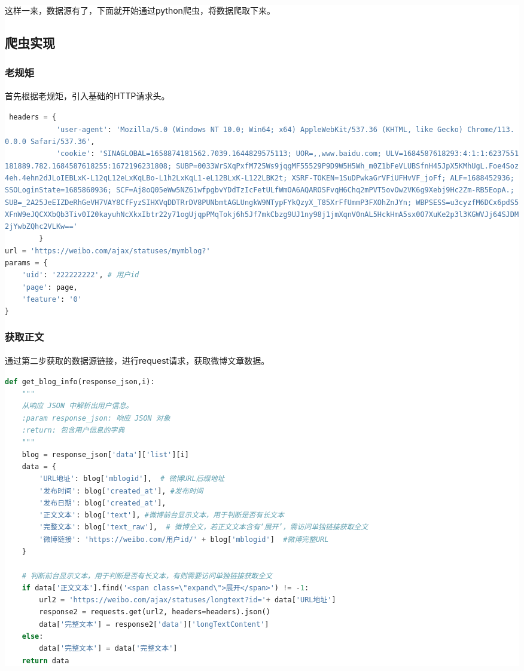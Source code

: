 这样一来，数据源有了，下面就开始通过python爬虫，将数据爬取下来。

## 爬虫实现
### 老规矩

首先根据老规矩，引入基础的HTTP请求头。
```python
 headers = {
            'user-agent': 'Mozilla/5.0 (Windows NT 10.0; Win64; x64) AppleWebKit/537.36 (KHTML, like Gecko) Chrome/113.0.0.0 Safari/537.36',
            'cookie': 'SINAGLOBAL=1658874181562.7039.1644829575113; UOR=,,www.baidu.com; ULV=1684587618293:4:1:1:6237551181889.782.1684587618255:1672196231808; SUBP=0033WrSXqPxfM725Ws9jqgMF55529P9D9W5H5Wh_m0Z1bFeVLUBSfnH45JpX5KMhUgL.Foe4Soz4eh.4ehn2dJLoIEBLxK-L12qL12eLxKqLBo-L1h2LxKqL1-eL12BLxK-L122LBK2t; XSRF-TOKEN=1SuDPwkaGrVFiUFHvVF_joFf; ALF=1688452936; SSOLoginState=1685860936; SCF=Aj8oQ05eWw5NZ61wfpgbvYDdTzIcFetULfWmOA6AQAROSFvqH6Chq2mPVT5ovOw2VK6g9Xebj9Hc2Zm-RB5EopA.; SUB=_2A25JeEIZDeRhGeVH7VAY8CfFyzSIHXVqDDTRrDV8PUNbmtAGLUngkW9NTypFYkQzyX_T85XrFfUmmP3FXOhZnJYn; WBPSESS=u3cyzfM6DCx6pdS5XFnW9eJQCXXbQb3Tiv0I20kayuhNcXkxIbtr22y71ogUjqpPMqTokj6h5Jf7mkCbzg9UJ1ny98j1jmXqnV0nAL5HckHmA5sx0O7XuKe2p3l3KGWVJj64SJDM2jYwbZQhc2VLKw=='
        }
url = 'https://weibo.com/ajax/statuses/mymblog?'
params = {
    'uid': '222222222', # 用户id
    'page': page,
    'feature': '0'
}
```

### 获取正文
通过第二步获取的数据源链接，进行request请求，获取微博文章数据。

```python
def get_blog_info(response_json,i):
    """
    从响应 JSON 中解析出用户信息。
    :param response_json: 响应 JSON 对象
    :return: 包含用户信息的字典
    """
    blog = response_json['data']['list'][i]
    data = {
        'URL地址': blog['mblogid'],  # 微博URL后缀地址
        '发布时间': blog['created_at'], #发布时间
        '发布日期': blog['created_at'],
        '正文文本': blog['text'], #微博前台显示文本，用于判断是否有长文本
        '完整文本': blog['text_raw'],  # 微博全文，若正文文本含有‘展开’，需访问单独链接获取全文
        '微博链接': 'https://weibo.com/用户id/' + blog['mblogid']  #微博完整URL
    }
    
    # 判断前台显示文本，用于判断是否有长文本，有则需要访问单独链接获取全文
    if data['正文文本'].find('<span class=\"expand\">展开</span>') != -1:
        url2 = 'https://weibo.com/ajax/statuses/longtext?id='+ data['URL地址']
        response2 = requests.get(url2, headers=headers).json()
        data['完整文本'] = response2['data']['longTextContent']
    else:
        data['完整文本'] = data['完整文本']
    return data
```

